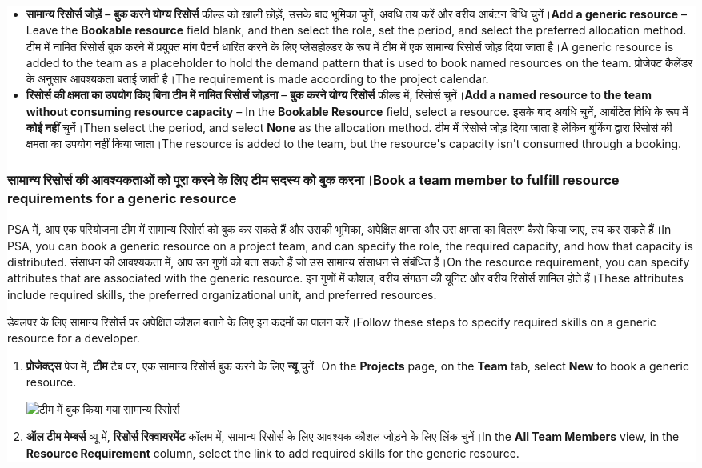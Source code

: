 - <span data-ttu-id="1c7a7-124">**सामान्य रिसोर्स जोड़ें** – **बुक करने योग्य रिसोर्स** फील्ड को खाली छोड़ें, उसके बाद भूमिका चुनें, अवधि तय करें और वरीय आबंटन विधि चुनें।</span><span class="sxs-lookup"><span data-stu-id="1c7a7-124">**Add a generic resource** – Leave the **Bookable resource** field blank, and then select the role, set the period, and select the preferred allocation method.</span></span> <span data-ttu-id="1c7a7-125">टीम में नामित रिसोर्स बुक करने में प्रयुक्त मांग पैटर्न धारित करने के लिए प्लेसहोल्डर के रूप में टीम में एक सामान्य रिसोर्स जोड़ दिया जाता है।</span><span class="sxs-lookup"><span data-stu-id="1c7a7-125">A generic resource is added to the team as a placeholder to hold the demand pattern that is used to book named resources on the team.</span></span> <span data-ttu-id="1c7a7-126">प्रोजेक्ट कैलेंडर के अनुसार आवश्यकता बताई जाती है।</span><span class="sxs-lookup"><span data-stu-id="1c7a7-126">The requirement is made according to the project calendar.</span></span>
- <span data-ttu-id="1c7a7-127">**रिसोर्स की क्षमता का उपयोग किए बिना टीम में नामित रिसोर्स जोड़ना** – **बुक करने योग्य रिसोर्स** फील्ड में, रिसोर्स चुनें।</span><span class="sxs-lookup"><span data-stu-id="1c7a7-127">**Add a named resource to the team without consuming resource capacity** – In the **Bookable Resource** field, select a resource.</span></span> <span data-ttu-id="1c7a7-128">इसके बाद अवधि चुनें, आबंटित विधि के रूप में **कोई नहीं** चुनें।</span><span class="sxs-lookup"><span data-stu-id="1c7a7-128">Then select the period, and select **None** as the allocation method.</span></span> <span data-ttu-id="1c7a7-129">टीम में रिसोर्स जोड़ दिया जाता है लेकिन बुकिंग द्वारा रिसोर्स की क्षमता का उपयोग नहीं किया जाता।</span><span class="sxs-lookup"><span data-stu-id="1c7a7-129">The resource is added to the team, but the resource's capacity isn't consumed through a booking.</span></span>

### <a name="book-a-team-member-to-fulfill-resource-requirements-for-a-generic-resource"></a><span data-ttu-id="1c7a7-130">सामान्य रिसोर्स की आवश्यकताओं को पूरा करने के लिए टीम सदस्य को बुक करना।</span><span class="sxs-lookup"><span data-stu-id="1c7a7-130">Book a team member to fulfill resource requirements for a generic resource</span></span>

<span data-ttu-id="1c7a7-131">PSA में, आप एक परियोजना टीम में सामान्य रिसोर्स को बुक कर सकते हैं और उसकी भूमिका, अपेक्षित क्षमता और उस क्षमता का वितरण कैसे किया जाए, तय कर सकते हैं।</span><span class="sxs-lookup"><span data-stu-id="1c7a7-131">In PSA, you can book a generic resource on a project team, and can specify the role, the required capacity, and how that capacity is distributed.</span></span> <span data-ttu-id="1c7a7-132">संसाधन की आवश्यकता में, आप उन गुणों को बता सकते हैं जो उस सामान्य संसाधन से संबंधित हैं।</span><span class="sxs-lookup"><span data-stu-id="1c7a7-132">On the resource requirement, you can specify attributes that are associated with the generic resource.</span></span> <span data-ttu-id="1c7a7-133">इन गुणों में कौशल, वरीय संगठन की यूनिट और वरीय रिसोर्स शामिल होते हैं।</span><span class="sxs-lookup"><span data-stu-id="1c7a7-133">These attributes include required skills, the preferred organizational unit, and preferred resources.</span></span>

<span data-ttu-id="1c7a7-134">डेवलपर के लिए सामान्य रिसोर्स पर अपेक्षित कौशल बताने के लिए इन कदमों का पालन करें।</span><span class="sxs-lookup"><span data-stu-id="1c7a7-134">Follow these steps to specify required skills on a generic resource for a developer.</span></span>

1. <span data-ttu-id="1c7a7-135">**प्रोजेक्ट्स** पेज में, **टीम** टैब पर, एक सामान्य रिसोर्स बुक करने के लिए **न्यू** चुनें।</span><span class="sxs-lookup"><span data-stu-id="1c7a7-135">On the **Projects** page, on the **Team** tab, select **New** to book a generic resource.</span></span>

    ![टीम में बुक किया गया सामान्य रिसोर्स](media/Resource-Management-image9.png)

2. <span data-ttu-id="1c7a7-137">**ऑल टीम मेम्बर्स** व्यू में, **रिसोर्स रिक्वायरमेंट** कॉलम में, सामान्य रिसोर्स के लिए आवश्यक कौशल जोड़ने के लिए लिंक चुनें।</span><span class="sxs-lookup"><span data-stu-id="1c7a7-137">In the **All Team Members** view, in the **Resource Requirement** column, select the link to add required skills for the generic resource.</span></span>
